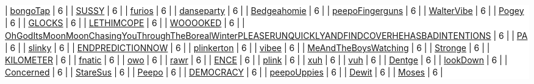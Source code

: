 | [bongoTap](https://7tv.app/emotes/60afc97febfcf7562e14ed2d)                                                                                             | 6     |
| [SUSSY](https://7tv.app/emotes/60ccf4479f5edeff9938fa77)                                                                                                | 6     |
| [furios](https://7tv.app/emotes/62ccb67e9882dfa63c826012)                                                                                               | 6     |
| [danseparty](https://7tv.app/emotes/631de07c29a5627b71e383de)                                                                                           | 6     |
| [Bedgeahomie](https://7tv.app/emotes/63882e9d346422503a288b5e)                                                                                          | 6     |
| [peepoFingerguns](https://7tv.app/emotes/6108265d108dbea366608416)                                                                                      | 6     |
| [WalterVibe](https://7tv.app/emotes/631bb95ad47e611c913d93ce)                                                                                           | 6     |
| [Pogey](https://7tv.app/emotes/60affebf74d234a969ec754b)                                                                                                | 6     |
| [GLOCKS](https://7tv.app/emotes/631d69204f3e0f1fc59fa35e)                                                                                               | 6     |
| [LETHIMCOPE](https://7tv.app/emotes/63ebdaadb482c20fd932a87a)                                                                                           | 6     |
| [WOOOOKED](https://7tv.app/emotes/63b1febd7919baa2d1ae9099)                                                                                             | 6     |
| [OhGodItsMoonMoonChasingYouThroughTheBorealWinterPLEASERUNQUICKLYANDFINDCOVERHEHASBADINTENTIONS](https://7tv.app/emotes/63531cca7a11ab5453112169)       | 6     |
| [PA](https://7tv.app/emotes/6254838cb0dfc5aeb040c803)                                                                                                   | 6     |
| [slinky](https://7tv.app/emotes/63d9449beb0728b84f09c4cb)                                                                                               | 6     |
| [ENDPREDICTIONNOW](https://7tv.app/emotes/63f09ca9ad4ecd610ce4dc4a)                                                                                     | 6     |
| [plinkerton](https://7tv.app/emotes/63f02d36e2b019430b8d4e0c)                                                                                           | 6     |
| [vibee](https://7tv.app/emotes/64451e18a58bb1c276bd2b18)                                                                                                | 6     |
| [MeAndTheBoysWatching](https://7tv.app/emotes/637e1874bdca1e192086204b)                                                                                 | 6     |
| [Stronge](https://7tv.app/emotes/609f351f4c18609a1daa9303)                                                                                              | 6     |
| [KILOMETER](https://7tv.app/emotes/64a0ab3c12c2ceffb111a5d7)                                                                                            | 6     |
| [fnatic](https://7tv.app/emotes/630fb282c7b627ebb036effc)                                                                                               | 6     |
| [owo](https://7tv.app/emotes/64595d9e229697b9ed0a7d33)                                                                                                  | 6     |
| [rawr](https://7tv.app/emotes/640a18cc200ebb849852c481)                                                                                                 | 6     |
| [ENCE](https://7tv.app/emotes/6255a06741d1240ad9e53451)                                                                                                 | 6     |
| [plink](https://7tv.app/emotes/6501ea45bad3f314ff03f597)                                                                                                | 6     |
| [xuh](https://7tv.app/emotes/64d39abad07ad5c85a4c2be4)                                                                                                  | 6     |
| [vuh](https://7tv.app/emotes/64f0841ea4e47640b58f733b)                                                                                                  | 6     |
| [Dentge](https://7tv.app/emotes/6262bfbe058c35f0a666a9b3)                                                                                               | 6     |
| [lookDown](https://7tv.app/emotes/6143ec367b14fdf700b93294)                                                                                             | 6     |
| [Concerned](https://7tv.app/emotes/62a27a7fb12d7075e259f113)                                                                                            | 6     |
| [StareSus](https://7tv.app/emotes/61383f2363563bcbab5ac4df)                                                                                             | 6     |
| [Peepo](https://7tv.app/emotes/60df3f0302b033a17cbb4785)                                                                                                | 6     |
| [DEMOCRACY](https://7tv.app/emotes/65cff89cf688651dc9bb3dcd)                                                                                            | 6     |
| [peepoUppies](https://7tv.app/emotes/64266128f5e207bc54e550b5)                                                                                          | 6     |
| [Dewit](https://7tv.app/emotes/61a6b72ee9684edbbc37ab23)                                                                                                | 6     |
| [Moses](https://7tv.app/emotes/662991154c4c54e8f6fe5f48)                                                                                                | 6     |